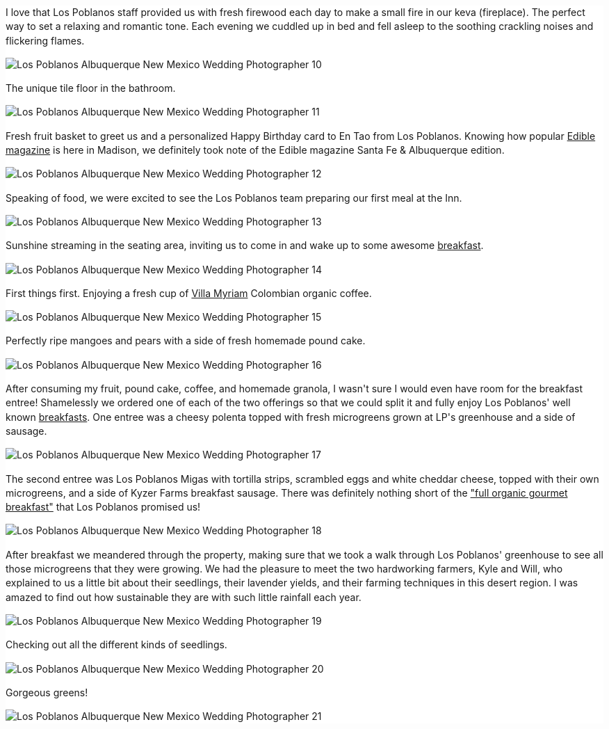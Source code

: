 <p>I love that Los Poblanos staff provided us with fresh firewood each day to make a small fire in our keva (fireplace). The perfect way to set a relaxing and romantic tone. Each evening we cuddled up in bed and fell asleep to the soothing crackling noises and flickering flames. </p>
<p><img class="alignnone size-full wp-image-2331" alt="Los Poblanos Albuquerque New Mexico Wedding Photographer 10" src="http://weddings.magnifiedjoy.com/wp-content/uploads/2013/03/Los-Poblanos-Albuquerque-New-Mexico-Wedding-Photographer-10.jpg" width="1500" height="1066" /></p>
<p>The unique tile floor in the bathroom.</p>
<p><img class="alignnone size-full wp-image-2332" alt="Los Poblanos Albuquerque New Mexico Wedding Photographer 11" src="http://weddings.magnifiedjoy.com/wp-content/uploads/2013/03/Los-Poblanos-Albuquerque-New-Mexico-Wedding-Photographer-11.jpg" width="1500" height="758" /></p>
<p>Fresh fruit basket to greet us and a personalized Happy Birthday card to En Tao from Los Poblanos. Knowing how popular <a href="http://www.ediblecommunities.com/">Edible magazine</a> is here in Madison, we definitely took note of the Edible magazine Santa Fe & Albuquerque edition.</p>
<p><img class="alignnone size-full wp-image-2333" alt="Los Poblanos Albuquerque New Mexico Wedding Photographer 12" src="http://weddings.magnifiedjoy.com/wp-content/uploads/2013/03/Los-Poblanos-Albuquerque-New-Mexico-Wedding-Photographer-12.jpg" width="1500" height="1066" /></p>
<p>Speaking of food, we were excited to see the Los Poblanos team preparing our first meal at the Inn. </p>
<p><img class="alignnone size-full wp-image-2334" alt="Los Poblanos Albuquerque New Mexico Wedding Photographer 13" src="http://weddings.magnifiedjoy.com/wp-content/uploads/2013/03/Los-Poblanos-Albuquerque-New-Mexico-Wedding-Photographer-13.jpg" width="1500" height="1066" /></p>
<p>Sunshine streaming in the seating area, inviting us to come in and wake up to some awesome <a href="http://www.lospoblanos.com/food-and-dining/dine-with-us/inn-breakfast/">breakfast</a>.</p>
<p><img class="alignnone size-full wp-image-2335" alt="Los Poblanos Albuquerque New Mexico Wedding Photographer 14" src="http://weddings.magnifiedjoy.com/wp-content/uploads/2013/03/Los-Poblanos-Albuquerque-New-Mexico-Wedding-Photographer-14.jpg" width="1500" height="1183" /></p>
<p>First things first. Enjoying a fresh cup of <a href="http://www.villamyriam.com/">Villa Myriam</a> Colombian organic coffee. </p>
<p><img class="alignnone size-full wp-image-2336" alt="Los Poblanos Albuquerque New Mexico Wedding Photographer 15" src="http://weddings.magnifiedjoy.com/wp-content/uploads/2013/03/Los-Poblanos-Albuquerque-New-Mexico-Wedding-Photographer-15.jpg" width="1500" height="1066" /></p>
<p>Perfectly ripe mangoes and pears with a side of fresh homemade pound cake. </p>
<p><img class="alignnone size-full wp-image-2337" alt="Los Poblanos Albuquerque New Mexico Wedding Photographer 16" src="http://weddings.magnifiedjoy.com/wp-content/uploads/2013/03/Los-Poblanos-Albuquerque-New-Mexico-Wedding-Photographer-16.jpg" width="1500" height="1066" /></p>
<p>After consuming my fruit, pound cake, coffee, and homemade granola, I wasn't sure I would even have room for the breakfast entree! Shamelessly we ordered one of each of the two offerings so that we could split it and fully enjoy Los Poblanos' well known <a href="http://www.lospoblanos.com/food-and-dining/dine-with-us/inn-breakfast/">breakfasts</a>. One entree was a cheesy polenta topped with fresh microgreens grown at LP's greenhouse and a side of sausage.</p>
<p><img class="alignnone size-full wp-image-2338" alt="Los Poblanos Albuquerque New Mexico Wedding Photographer 17" src="http://weddings.magnifiedjoy.com/wp-content/uploads/2013/03/Los-Poblanos-Albuquerque-New-Mexico-Wedding-Photographer-17.jpg" width="1500" height="1066" /></p>
<p>The second entree was Los Poblanos Migas with tortilla strips, scrambled eggs and white cheddar cheese, topped with their own microgreens, and a side of Kyzer Farms breakfast sausage. There was definitely nothing short of the <a href="http://www.lospoblanos.com/food-and-dining/dine-with-us/inn-breakfast/">"full organic gourmet breakfast"</a> that Los Poblanos promised us!</p>
<p><img class="alignnone size-full wp-image-2339" alt="Los Poblanos Albuquerque New Mexico Wedding Photographer 18" src="http://weddings.magnifiedjoy.com/wp-content/uploads/2013/03/Los-Poblanos-Albuquerque-New-Mexico-Wedding-Photographer-18.jpg" width="1500" height="1066" /></p>
<p>After breakfast we meandered through the property, making sure that we took a walk through Los Poblanos' greenhouse to see all those microgreens that they were growing. We had the pleasure to meet the two hardworking farmers, Kyle and Will, who explained to us a little bit about their seedlings, their lavender yields, and their farming techniques in this desert region. I was amazed to find out how sustainable they are with such little rainfall each year. </p>
<p><img class="alignnone size-full wp-image-2340" alt="Los Poblanos Albuquerque New Mexico Wedding Photographer 19" src="http://weddings.magnifiedjoy.com/wp-content/uploads/2013/03/Los-Poblanos-Albuquerque-New-Mexico-Wedding-Photographer-19.jpg" width="1500" height="1066" /></p>
<p>Checking out all the different kinds of seedlings.</p>
<p><img class="alignnone size-full wp-image-2341" alt="Los Poblanos Albuquerque New Mexico Wedding Photographer 20" src="http://weddings.magnifiedjoy.com/wp-content/uploads/2013/03/Los-Poblanos-Albuquerque-New-Mexico-Wedding-Photographer-20.jpg" width="1500" height="1183" /></p>
<p>Gorgeous greens!</p>
<p><img class="alignnone size-full wp-image-2342" alt="Los Poblanos Albuquerque New Mexico Wedding Photographer 21" src="http://weddings.magnifiedjoy.com/wp-content/uploads/2013/03/Los-Poblanos-Albuquerque-New-Mexico-Wedding-Photographer-21.jpg" width="1500" height="1060" /></p>